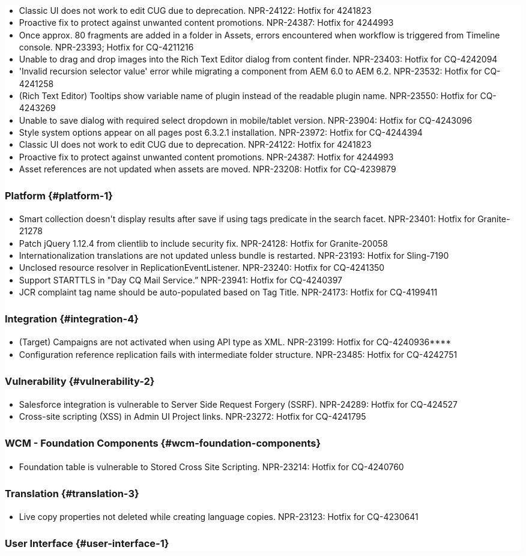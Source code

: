 * Classic UI does not work to edit CUG due to deprecation. NPR-24122: Hotfix for 4241823
* Proactive fix to protect against unwanted content promotions. NPR-24387: Hotfix for 4244993
* Once approx. 80 fragments are added in a folder in Assets, errors encountered when workflow is triggered from Timeline console. NPR-23393; Hotfix for CQ-4211216
* Unable to drag and drop images into the Rich Text Editor dialog from content finder. NPR-23403: Hotfix for CQ-4242094
* 'Invalid recursion selector value' error while migrating a component from AEM 6.0 to AEM 6.2. NPR-23532: Hotfix for CQ-4241258 
* (Rich Text Editor) Tooltips show variable name of plugin instead of the readable plugin name. NPR-23550: Hotfix for CQ-4243269
* Unable to save dialog with required select dropdown in mobile/tablet version. NPR-23904: Hotfix for CQ-4243096
* Style system options appear on all pages post 6.3.2.1 installation. NPR-23972: Hotfix for CQ-4244394
* Classic UI does not work to edit CUG due to deprecation. NPR-24122: Hotfix for 4241823
* Proactive fix to protect against unwanted content promotions. NPR-24387: Hotfix for 4244993
* Asset references are not updated when assets are moved. NPR-23208: Hotfix for CQ-4239879

### Platform {#platform-1}

* Smart collection doesn't display results after save if using tags predicate in the search facet. NPR-23401: Hotfix for Granite-21278
* Patch jQuery 1.12.4 from clientlib to include security fix. NPR-24128: Hotfix for Granite-20058
* Internationalization translations are not updated unless bundle is restarted. NPR-23193: Hotfix for Sling-7190
* Unclosed resource resolver in ReplicationEventListener. NPR-23240: Hotfix for CQ-4241350
* Support STARTTLS in "Day CQ Mail Service.” NPR-23941: Hotfix for CQ-4240397
* JCR complaint tag name should be auto-populated based on Tag Title. NPR-24173: Hotfix for CQ-4199411

### Integration {#integration-4}

* (Target) Campaigns are not activated when using API type as XML. NPR-23199: Hotfix for CQ-4240936****
* Configuration reference replication fails with intermediate folder structure. NPR-23485: Hotfix for CQ-4242751

### Vulnerability {#vulnerability-2}

* Salesforce integration is vulnerable to Server Side Request Forgery (SSRF). NPR-24289: Hotfix for CQ-424527
* Cross-site scripting (XSS) in Admin UI Project links. NPR-23272: Hotfix for CQ-4241795

### WCM - Foundation Components {#wcm-foundation-components}

* Foundation table is vulnerable to Stored Cross Site Scripting. NPR-23214: Hotfix for CQ-4240760

### Translation {#translation-3}

* Live copy properties not deleted while creating language copies. NPR-23123: Hotfix for CQ-4230641

### User Interface {#user-interface-1}
